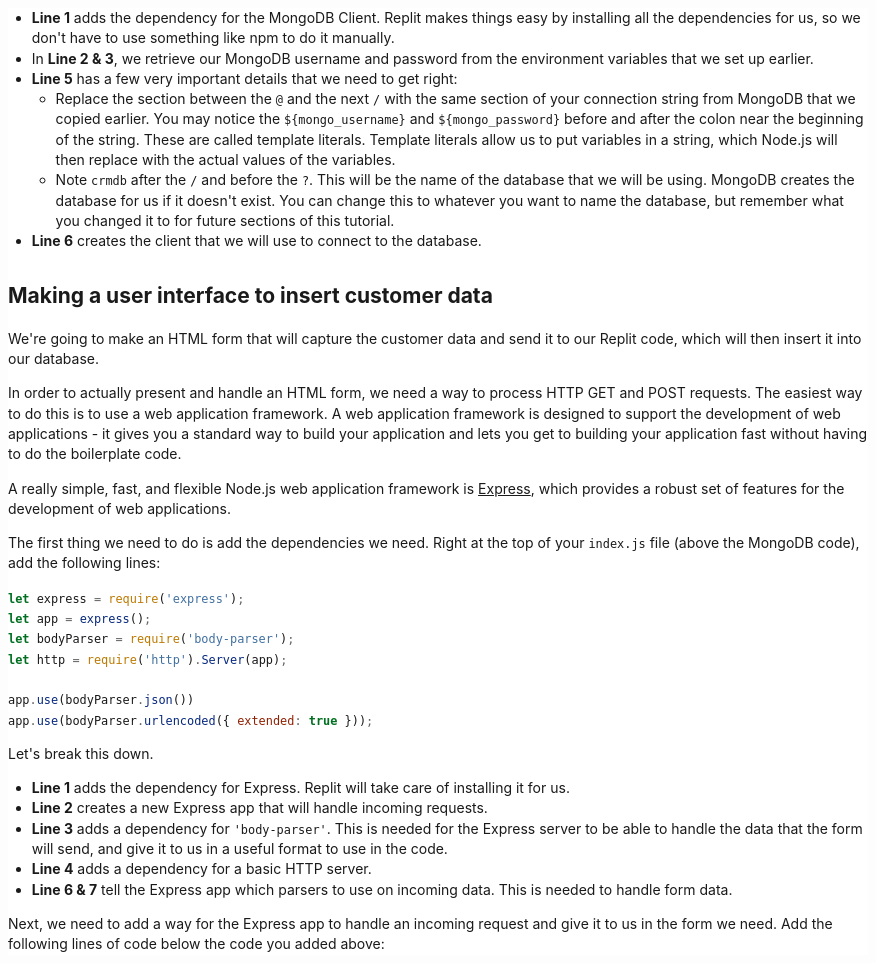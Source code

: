* **Line 1** adds the dependency for the MongoDB Client. Replit makes things easy by installing all the dependencies for us, so we don't have to use something like npm to do it manually.
* In **Line 2 & 3**, we retrieve our MongoDB username and password from the environment variables that we set up earlier.
* **Line 5** has a few very important details that we need to get right:
  * Replace the section between the `@` and the next `/` with the same section of your connection string from MongoDB that we copied earlier. You may notice the `${mongo_username}` and `${mongo_password}` before and after the colon near the beginning of the string. These are called template literals. Template literals allow us to put variables in a string, which Node.js will then replace with the actual values of the variables.
  * Note `crmdb` after the `/` and before the `?`. This will be the name of the database that we will be using. MongoDB creates the database for us if it doesn't exist. You can change this to whatever you want to name the database, but remember what you changed it to for future sections of this tutorial.
* **Line 6** creates the client that we will use to connect to the database.

## Making a user interface to insert customer data
We're going to make an HTML form that will capture the customer data and send it to our Replit code, which will then insert it into our database.

In order to actually present and handle an HTML form, we need a way to process HTTP GET and POST requests. The easiest way to do this is to use a web application framework. A web application framework is designed to support the development of web applications - it gives you a standard way to build your application and lets you get to building your application fast without having to do the boilerplate code.

A really simple, fast, and flexible Node.js web application framework is [Express](https://expressjs.com/), which provides a robust set of features for the development of web applications.

The first thing we need to do is add the dependencies we need. Right at the top of your `index.js` file (above the MongoDB code), add the following lines:

```javascript
let express = require('express');
let app = express();
let bodyParser = require('body-parser');
let http = require('http').Server(app);

app.use(bodyParser.json())
app.use(bodyParser.urlencoded({ extended: true }));
```
Let's break this down.

* **Line 1** adds the dependency for Express. Replit will take care of installing it for us.
* **Line 2** creates a new Express app that will handle incoming requests.
* **Line 3** adds a dependency for `'body-parser'`. This is needed for the Express server to be able to handle the data that the form will send, and give it to us in a useful format to use in the code.
* **Line 4** adds a dependency for a basic HTTP server.
* **Line 6 & 7** tell the Express app which parsers to use on incoming data. This is needed to handle form data.

Next, we need to add a way for the Express app to handle an incoming request and give it to us in the form we need. Add the following lines of code below the code you added above:
